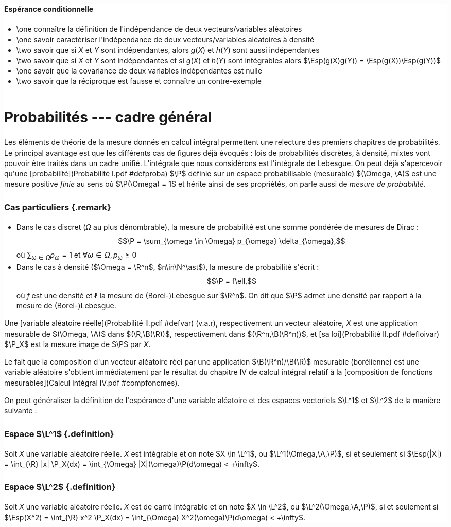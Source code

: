 #### Espérance conditionnelle

- \one connaître la définition de l'indépendance de deux vecteurs/variables aléatoires
- \one savoir caractériser l'indépendance de deux vecteurs/variables aléatoires à densité
- \two savoir que si $X$ et $Y$ sont indépendantes, alors $g(X)$ et $h(Y)$ sont aussi indépendantes
- \two savoir que si $X$ et $Y$ sont indépendantes et si $g(X)$ et $h(Y)$ sont intégrables alors $\Esp(g(X)g(Y)) = \Esp(g(X))\Esp(g(Y))$
- \one savoir que la covariance de deux variables indépendantes est nulle
- \two savoir que la réciproque est fausse et connaître un contre-exemple





Probabilités --- cadre général
================================================================================

Les éléments de théorie de la mesure donnés en calcul intégral permettent une relecture des premiers chapitres de probabilités. Le principal avantage est que les différents cas de figures déjà évoqués : lois de probabilités discrètes, à densité, mixtes vont pouvoir être traités dans un cadre unifié. L'intégrale que nous considérons est l'intégrale de Lebesgue. On peut déjà s'apercevoir qu'une [probabilité](Probabilité I.pdf #defproba) $\P$ définie sur un espace probabilisable (mesurable) $(\Omega, \A)$ est une mesure positive *finie* au sens où $\P(\Omega) = 1$ et hérite ainsi de ses propriétés, on parle aussi de *mesure de probabilité*. 

### Cas particuliers {.remark}

* Dans le cas discret ($\Omega$ au plus dénombrable), la mesure de probabilité est une somme pondérée de mesures de Dirac :
  $$\P = \sum_{\omega \in \Omega} p_{\omega} \delta_{\omega},$$
  où $\sum_{\omega \in \Omega} p_{\omega} =1$ et $\forall \omega \in \Omega, p_{\omega} \geq 0$
* Dans le cas à densité ($\Omega = \R^n$, $n\in\N^\ast$), la mesure de probabilité s'écrit :
  $$\P = f\ell,$$
  où $f$ est une densité et $\ell$ la mesure de (Borel-)Lebesgue sur $\R^n$. On dit que $\P$ admet une densité par rapport à la mesure de (Borel-)Lebesgue.

Une [variable aléatoire réelle](Probabilité II.pdf #defvar) (v.a.r), respectivement un vecteur aléatoire, $X$ est une application mesurable de $(\Omega, \A)$ dans $(\R,\B(\R))$, respectivement dans $(\R^n,\B(\R^n))$, et [sa loi](Probabilité II.pdf #defloivar) $\P_X$ est la mesure image de $\P$ par $X$. 

Le fait que la composition d'un vecteur aléatoire réel par une application $\B(\R^n)/\B(\R)$ mesurable (borélienne) est une variable aléatoire s'obtient immédiatement par le résultat du chapitre IV de calcul intégral relatif à la [composition de fonctions mesurables](Calcul Intégral IV.pdf #compfoncmes). 

On peut généraliser la définition de l'espérance d'une variable aléatoire et des espaces vectoriels $\L^1$ et $\L^2$ de la manière suivante :

### Espace $\L^1$ {.definition}
Soit $X$ une variable aléatoire réelle. $X$ est intégrable et on note $X \in \L^1$, ou $\L^1(\Omega,\A,\P)$, si et seulement si $\Esp(|X|) = \int_{\R} |x| \P_X(dx) = \int_{\Omega} |X|(\omega)\P(d\omega) < +\infty$.

### Espace $\L^2$ {.definition}
Soit $X$ une variable aléatoire réelle. $X$ est de carré intégrable et on note $X \in \L^2$, ou $\L^2(\Omega,\A,\P)$, si et seulement si $\Esp(X^2) = \int_{\R} x^2 \P_X(dx) = \int_{\Omega} X^2(\omega)\P(d\omega) < +\infty$.
